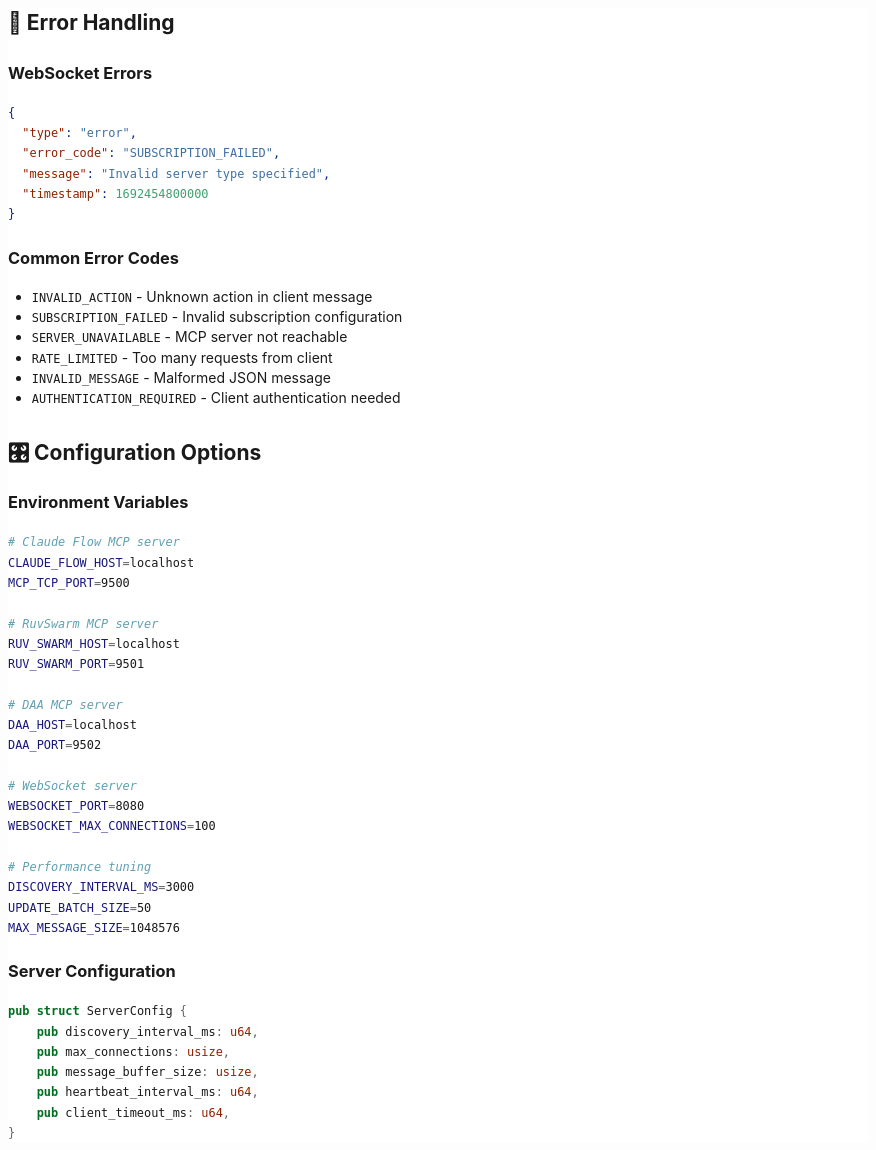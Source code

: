 ## 🔧 Error Handling

### WebSocket Errors
```json
{
  "type": "error",
  "error_code": "SUBSCRIPTION_FAILED",
  "message": "Invalid server type specified",
  "timestamp": 1692454800000
}
```

### Common Error Codes
- `INVALID_ACTION` - Unknown action in client message
- `SUBSCRIPTION_FAILED` - Invalid subscription configuration  
- `SERVER_UNAVAILABLE` - MCP server not reachable
- `RATE_LIMITED` - Too many requests from client
- `INVALID_MESSAGE` - Malformed JSON message
- `AUTHENTICATION_REQUIRED` - Client authentication needed

## 🎛️ Configuration Options

### Environment Variables
```bash
# Claude Flow MCP server
CLAUDE_FLOW_HOST=localhost
MCP_TCP_PORT=9500

# RuvSwarm MCP server
RUV_SWARM_HOST=localhost
RUV_SWARM_PORT=9501

# DAA MCP server
DAA_HOST=localhost
DAA_PORT=9502

# WebSocket server
WEBSOCKET_PORT=8080
WEBSOCKET_MAX_CONNECTIONS=100

# Performance tuning
DISCOVERY_INTERVAL_MS=3000
UPDATE_BATCH_SIZE=50
MAX_MESSAGE_SIZE=1048576
```

### Server Configuration
```rust
pub struct ServerConfig {
    pub discovery_interval_ms: u64,
    pub max_connections: usize,
    pub message_buffer_size: usize,
    pub heartbeat_interval_ms: u64,
    pub client_timeout_ms: u64,
}
```
